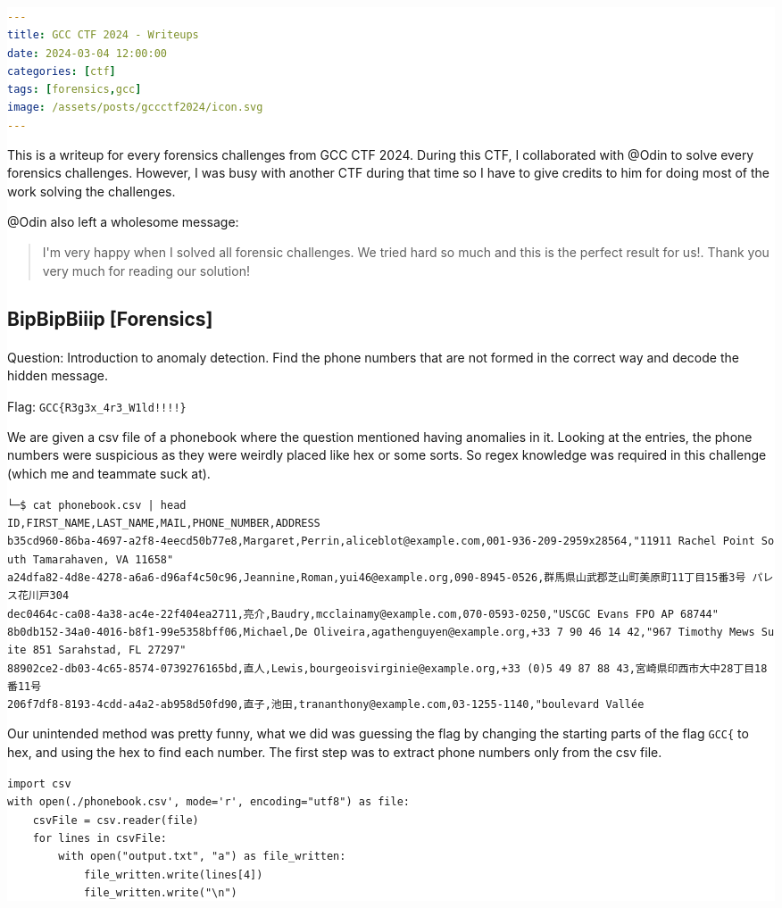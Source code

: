 ```yaml
---
title: GCC CTF 2024 - Writeups
date: 2024-03-04 12:00:00
categories: [ctf]
tags: [forensics,gcc]
image: /assets/posts/gccctf2024/icon.svg
---
```


This is a writeup for every forensics challenges from GCC CTF 2024. During this CTF, I collaborated with @Odin to solve every forensics challenges. However, I was busy with another CTF during that time so I have to give credits to him for doing most of the work solving the challenges.

@Odin also left a wholesome message:
> I'm very happy when I solved all forensic challenges. We tried hard so much and this is the perfect result for us!. Thank you very much for reading our solution!

## BipBipBiiip [Forensics]
Question: Introduction to anomaly detection. Find the phone numbers that are not formed in the correct way and decode the hidden message.

Flag: `GCC{R3g3x_4r3_W1ld!!!!}`

We are given a csv file of a phonebook where the question mentioned having anomalies in it. Looking at the entries, the phone numbers were suspicious as they were weirdly placed like hex or some sorts. So regex knowledge was required in this challenge (which me and teammate suck at).

```
└─$ cat phonebook.csv | head
ID,FIRST_NAME,LAST_NAME,MAIL,PHONE_NUMBER,ADDRESS
b35cd960-86ba-4697-a2f8-4eecd50b77e8,Margaret,Perrin,aliceblot@example.com,001-936-209-2959x28564,"11911 Rachel Point South Tamarahaven, VA 11658"
a24dfa82-4d8e-4278-a6a6-d96af4c50c96,Jeannine,Roman,yui46@example.org,090-8945-0526,群馬県山武郡芝山町美原町11丁目15番3号 パレス花川戸304
dec0464c-ca08-4a38-ac4e-22f404ea2711,亮介,Baudry,mcclainamy@example.com,070-0593-0250,"USCGC Evans FPO AP 68744"
8b0db152-34a0-4016-b8f1-99e5358bff06,Michael,De Oliveira,agathenguyen@example.org,+33 7 90 46 14 42,"967 Timothy Mews Suite 851 Sarahstad, FL 27297"
88902ce2-db03-4c65-8574-0739276165bd,直人,Lewis,bourgeoisvirginie@example.org,+33 (0)5 49 87 88 43,宮崎県印西市大中28丁目18番11号
206f7df8-8193-4cdd-a4a2-ab958d50fd90,直子,池田,trananthony@example.com,03-1255-1140,"boulevard Vallée
```

Our unintended method was pretty funny, what we did was guessing the flag by changing the starting parts of the flag `GCC{` to hex, and using the hex to find each number. The first step was to extract phone numbers only from the csv file.

```
import csv
with open(./phonebook.csv', mode='r', encoding="utf8") as file:
    csvFile = csv.reader(file)
    for lines in csvFile:
        with open("output.txt", "a") as file_written:
            file_written.write(lines[4])
            file_written.write("\n")
```
